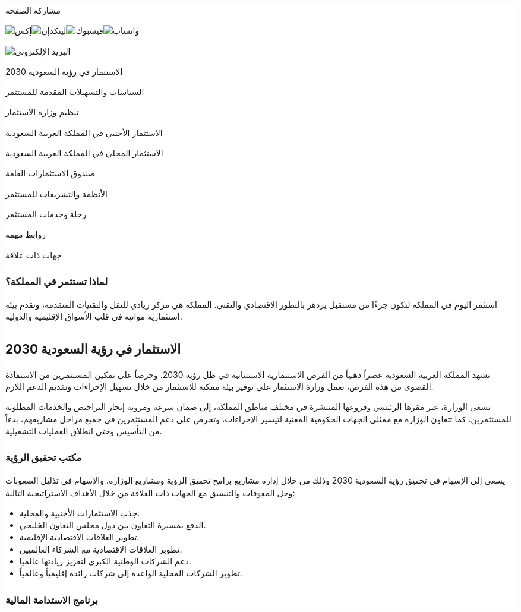 مشاركة الصفحة

![إكس](https://my.gov.sa/_next/static/media/icon_media_X.43770f9d.svg)![لينكدإن](https://my.gov.sa/_next/static/media/icon_media_linkedin.75b51a18.svg)![فيسبوك](https://my.gov.sa/_next/static/media/icon_media_facebook.f89ede2c.svg)![واتساب](https://my.gov.sa/_next/static/media/icon_media_whatsapp.588f8788.svg)

![البريد الإلكتروني](https://my.gov.sa/_next/static/media/icon_media_mail.525a1c5e.svg)

الاستثمار في رؤية السعودية 2030

السياسات والتسهيلات المقدمة للمستثمر

تنظيم وزارة الاستثمار

الاستثمار الأجنبي في المملكة العربية السعودية

الاستثمار المحلي في المملكة العربية السعودية

صندوق الاستثمارات العامة

الأنظمة والتشريعات للمستثمر

رحلة وخدمات المستثمر

روابط مهمة

جهات ذات علاقة

### لماذا تستثمر في المملكة؟

استثمر اليوم في المملكة لتكون جزءًا من مستقبل يزدهر بالتطور الاقتصادي والتقني. المملكة هي مركز ريادي للنقل والتقنيات المتقدمة، وتقدم بيئة استثمارية مواتية في قلب الأسواق الإقليمية والدولية.

## الاستثمار في رؤية السعودية 2030

تشهد المملكة العربية السعودية عصراً ذهبياً من الفرص الاستثمارية الاستثنائية في ظل رؤية 2030\. وحرصاً على تمكين المستثمرين من الاستفادة القصوى من هذه الفرص، تعمل وزارة الاستثمار على توفير بيئة ممكنة للاستثمار من خلال تسهيل الإجراءات وتقديم الدعم اللازم.

تسعى الوزارة، عبر مقرها الرئيسي وفروعها المنتشرة في مختلف مناطق المملكة، إلى ضمان سرعة ومرونة إنجاز التراخيص والخدمات المطلوبة للمستثمرين. كما تتعاون الوزارة مع ممثلي الجهات الحكومية المعنية لتيسير الإجراءات، وتحرص على دعم المستثمرين في جميع مراحل مشاريعهم، بدءاً من التأسيس وحتى انطلاق العمليات التشغيلية.

### مكتب تحقيق الرؤية

يسعى إلى الإسهام في تحقيق رؤية السعودية 2030 وذلك من خلال إدارة مشاريع برامج تحقيق الرؤية ومشاريع الوزارة، والإسهام في تذليل الصعوبات وحل المعوقات والتنسيق مع الجهات ذات العلاقة من خلال الأهداف الاستراتيجية التالية:

- جذب الاستثمارات الأجنبية والمحلية.
- الدفع بمسيرة التعاون بين دول مجلس التعاون الخليجي.
- تطوير العلاقات الاقتصادية الإقليمية.
- تطوير العلاقات الاقتصادية مع الشركاء العالميين.
- دعم الشركات الوطنية الكبرى لتعزيز ريادتها عالميا.
- تطوير الشركات المحلية الواعدة إلى شركات رائدة إقليمياً وعالمياً.

### برنامج الاستدامة المالية
